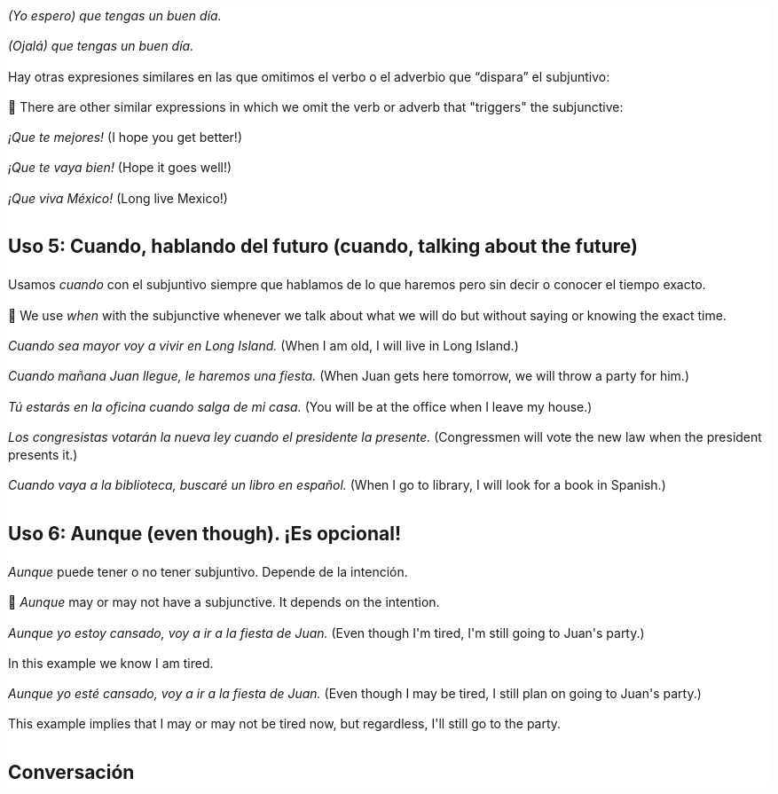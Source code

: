 *(Yo espero) que tengas un buen día.*

*(Ojalá) que tengas un buen día.*

Hay otras expresiones similares en las que omitimos el verbo o el adverbio que “dispara” el subjuntivo:

💂 There are other similar expressions in which we omit the verb or adverb that "triggers" the subjunctive:

*¡Que te mejores!* (I hope you get better!) 

*¡Que te vaya bien!* (Hope it goes well!) 

*¡Que viva México!* (Long live Mexico!)

## Uso 5: Cuando, hablando del futuro (cuando, talking about the future)

Usamos *cuando* con el subjuntivo siempre que hablamos de lo que haremos pero sin decir o conocer
el tiempo exacto.

💂 We use *when* with the subjunctive whenever we talk about what we will do but without saying or knowing the exact time.

*Cuando sea mayor voy a vivir en Long Island.* (When I am old, I will live in Long Island.)

*Cuando mañana Juan llegue, le haremos una fiesta.* (When Juan gets here tomorrow, we will throw a party for him.)

*Tú estarás en la oficina cuando salga de mi casa.* (You will be at the office when I leave my house.) 

*Los congresistas votarán la nueva ley cuando el presidente la presente.* (Congressmen will vote the
new law when the president presents it.)

*Cuando vaya a la biblioteca, buscaré un libro en español.* 
(When I go to library, I will look for a book in Spanish.)

## Uso 6: Aunque (even though). ¡Es opcional!

*Aunque* puede tener o no tener subjuntivo. Depende de la intención.

💂 *Aunque* may or may not have a subjunctive. It depends on the intention.

*Aunque yo estoy cansado, voy a ir a la fiesta de Juan.* (Even though I'm tired, I'm still going to Juan's party.)

In this example we know I am tired.

*Aunque yo esté cansado, voy a ir a la fiesta de Juan.* 
(Even though I may be tired, I still plan on going to Juan's party.)

This example implies that I may or may not be tired now, but regardless, I'll still go to the party.

## Conversación

